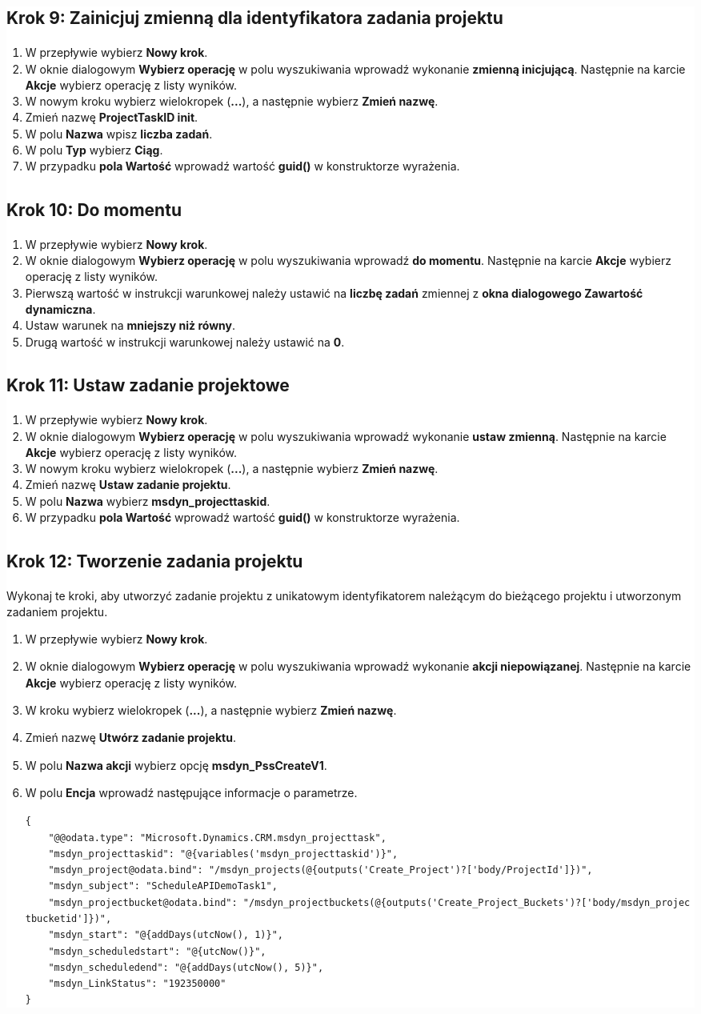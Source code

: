 ## <a name="step-9-initialize-a-variable-for-the-project-task-id"></a><a id="9"></a>Krok 9: Zainicjuj zmienną dla identyfikatora zadania projektu

1. W przepływie wybierz **Nowy krok**.
2. W oknie dialogowym **Wybierz operację** w polu wyszukiwania wprowadź wykonanie **zmienną inicjującą**. Następnie na karcie **Akcje** wybierz operację z listy wyników.
3. W nowym kroku wybierz wielokropek (**...**), a następnie wybierz **Zmień nazwę**.
4. Zmień nazwę **ProjectTaskID init**.
5. W polu **Nazwa** wpisz **liczba zadań**.
6. W polu **Typ** wybierz **Ciąg**.
7. W przypadku **pola Wartość** wprowadź wartość **guid()** w konstruktorze wyrażenia.

## <a name="step-10-do-until"></a><a id="10"></a>Krok 10: Do momentu

1. W przepływie wybierz **Nowy krok**.
2. W oknie dialogowym **Wybierz operację** w polu wyszukiwania wprowadź **do momentu**. Następnie na karcie **Akcje** wybierz operację z listy wyników.
3. Pierwszą wartość w instrukcji warunkowej należy ustawić na **liczbę zadań** zmiennej z **okna dialogowego Zawartość dynamiczna**.
4. Ustaw warunek na **mniejszy niż równy**.
5. Drugą wartość w instrukcji warunkowej należy ustawić na **0**.

## <a name="step-11-set-a-project-task"></a><a id="11"></a>Krok 11: Ustaw zadanie projektowe

1. W przepływie wybierz **Nowy krok**.
2. W oknie dialogowym **Wybierz operację** w polu wyszukiwania wprowadź wykonanie **ustaw zmienną**. Następnie na karcie **Akcje** wybierz operację z listy wyników.
3. W nowym kroku wybierz wielokropek (**...**), a następnie wybierz **Zmień nazwę**.
4. Zmień nazwę **Ustaw zadanie projektu**.
5. W polu **Nazwa** wybierz **msdyn\_projecttaskid**.
6. W przypadku **pola Wartość** wprowadź wartość **guid()** w konstruktorze wyrażenia.

## <a name="step-12-create-a-project-task"></a><a id="12"></a>Krok 12: Tworzenie zadania projektu

Wykonaj te kroki, aby utworzyć zadanie projektu z unikatowym identyfikatorem należącym do bieżącego projektu i utworzonym zadaniem projektu.

1. W przepływie wybierz **Nowy krok**.
2. W oknie dialogowym **Wybierz operację** w polu wyszukiwania wprowadź wykonanie **akcji niepowiązanej**. Następnie na karcie **Akcje** wybierz operację z listy wyników.
3. W kroku wybierz wielokropek (**...**), a następnie wybierz **Zmień nazwę**.
4. Zmień nazwę **Utwórz zadanie projektu**.
5. W polu **Nazwa akcji** wybierz opcję **msdyn\_PssCreateV1**.
6. W polu **Encja** wprowadź następujące informacje o parametrze.

    ```
    {
        "@@odata.type": "Microsoft.Dynamics.CRM.msdyn_projecttask",
        "msdyn_projecttaskid": "@{variables('msdyn_projecttaskid')}",
        "msdyn_project@odata.bind": "/msdyn_projects(@{outputs('Create_Project')?['body/ProjectId']})",
        "msdyn_subject": "ScheduleAPIDemoTask1",
        "msdyn_projectbucket@odata.bind": "/msdyn_projectbuckets(@{outputs('Create_Project_Buckets')?['body/msdyn_projectbucketid']})",
        "msdyn_start": "@{addDays(utcNow(), 1)}",
        "msdyn_scheduledstart": "@{utcNow()}",
        "msdyn_scheduledend": "@{addDays(utcNow(), 5)}",
        "msdyn_LinkStatus": "192350000"
    }
    ```

